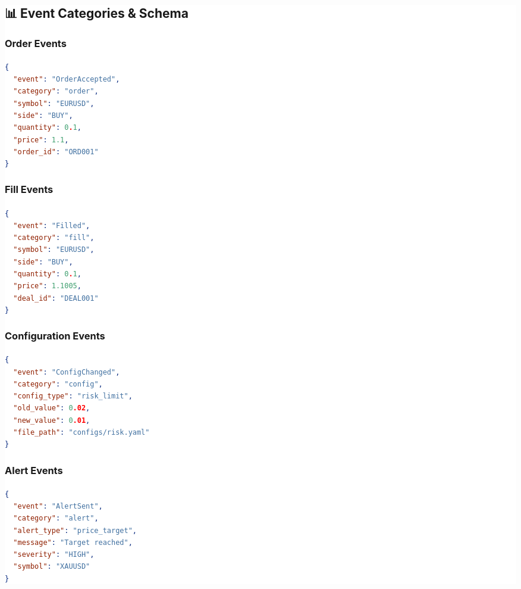 
## 📊 Event Categories & Schema

### Order Events

```json
{
  "event": "OrderAccepted",
  "category": "order",
  "symbol": "EURUSD",
  "side": "BUY",
  "quantity": 0.1,
  "price": 1.1,
  "order_id": "ORD001"
}
```

### Fill Events

```json
{
  "event": "Filled",
  "category": "fill",
  "symbol": "EURUSD",
  "side": "BUY",
  "quantity": 0.1,
  "price": 1.1005,
  "deal_id": "DEAL001"
}
```

### Configuration Events

```json
{
  "event": "ConfigChanged",
  "category": "config",
  "config_type": "risk_limit",
  "old_value": 0.02,
  "new_value": 0.01,
  "file_path": "configs/risk.yaml"
}
```

### Alert Events

```json
{
  "event": "AlertSent",
  "category": "alert",
  "alert_type": "price_target",
  "message": "Target reached",
  "severity": "HIGH",
  "symbol": "XAUUSD"
}
```
